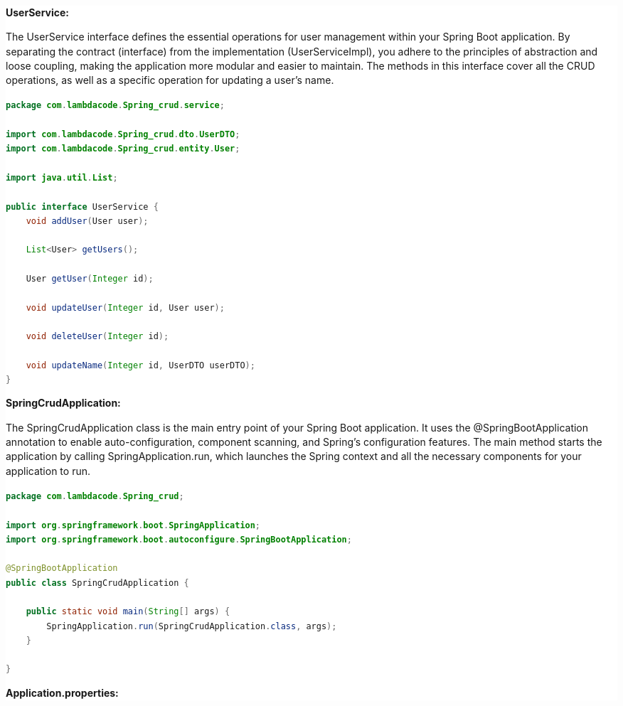 **UserService:**

The UserService interface defines the essential operations for user management within your Spring Boot application. By separating the contract (interface) from the implementation (UserServiceImpl), you adhere to the principles of abstraction and loose coupling, making the application more modular and easier to maintain. The methods in this interface cover all the CRUD operations, as well as a specific operation for updating a user’s name.

``` java
package com.lambdacode.Spring_crud.service;

import com.lambdacode.Spring_crud.dto.UserDTO;
import com.lambdacode.Spring_crud.entity.User;

import java.util.List;

public interface UserService {
    void addUser(User user);

    List<User> getUsers();

    User getUser(Integer id);

    void updateUser(Integer id, User user);

    void deleteUser(Integer id);

    void updateName(Integer id, UserDTO userDTO);
}
```

**SpringCrudApplication:**

The SpringCrudApplication class is the main entry point of your Spring Boot application. It uses the @SpringBootApplication annotation to enable auto-configuration, component scanning, and Spring’s configuration features. The main method starts the application by calling SpringApplication.run, which launches the Spring context and all the necessary components for your application to run.

``` java
package com.lambdacode.Spring_crud;

import org.springframework.boot.SpringApplication;
import org.springframework.boot.autoconfigure.SpringBootApplication;

@SpringBootApplication
public class SpringCrudApplication {

	public static void main(String[] args) {
		SpringApplication.run(SpringCrudApplication.class, args);
	}

}
```

**Application.properties:**

